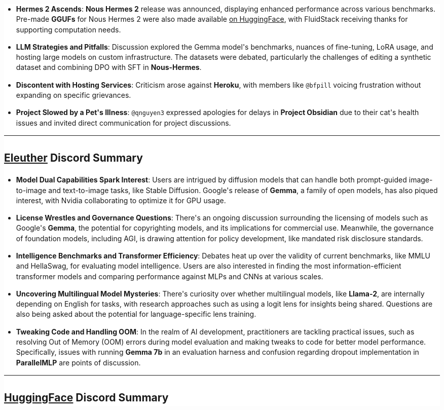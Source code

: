 - **Hermes 2 Ascends**: **Nous Hermes 2** release was announced, displaying enhanced performance across various benchmarks. Pre-made **GGUFs** for Nous Hermes 2 were also made available [on HuggingFace](https://huggingface.co/NousResearch/Nous-Hermes-2-Mistral-7B-DPO-GGUF), with FluidStack receiving thanks for supporting computation needs.

- **LLM Strategies and Pitfalls**: Discussion explored the Gemma model's benchmarks, nuances of fine-tuning, LoRA usage, and hosting large models on custom infrastructure. The datasets were debated, particularly the challenges of editing a synthetic dataset and combining DPO with SFT in **Nous-Hermes**.

- **Discontent with Hosting Services**: Criticism arose against **Heroku**, with members like `@bfpill` voicing frustration without expanding on specific grievances.

- **Project Slowed by a Pet's Illness**: `@qnguyen3` expressed apologies for delays in **Project Obsidian** due to their cat's health issues and invited direct communication for project discussions.



---



## [Eleuther](https://discord.com/channels/729741769192767510) Discord Summary

- **Model Dual Capabilities Spark Interest**: Users are intrigued by diffusion models that can handle both prompt-guided image-to-image and text-to-image tasks, like Stable Diffusion. Google's release of **Gemma**, a family of open models, has also piqued interest, with Nvidia collaborating to optimize it for GPU usage.

- **License Wrestles and Governance Questions**: There's an ongoing discussion surrounding the licensing of models such as Google's **Gemma**, the potential for copyrighting models, and its implications for commercial use. Meanwhile, the governance of foundation models, including AGI, is drawing attention for policy development, like mandated risk disclosure standards.

- **Intelligence Benchmarks and Transformer Efficiency**: Debates heat up over the validity of current benchmarks, like MMLU and HellaSwag, for evaluating model intelligence. Users are also interested in finding the most information-efficient transformer models and comparing performance against MLPs and CNNs at various scales.

- **Uncovering Multilingual Model Mysteries**: There's curiosity over whether multilingual models, like **Llama-2**, are internally depending on English for tasks, with research approaches such as using a logit lens for insights being shared. Questions are also being asked about the potential for language-specific lens training.

- **Tweaking Code and Handling OOM**: In the realm of AI development, practitioners are tackling practical issues, such as resolving Out of Memory (OOM) errors during model evaluation and making tweaks to code for better model performance. Specifically, issues with running **Gemma 7b** in an evaluation harness and confusion regarding dropout implementation in **ParallelMLP** are points of discussion.



---



## [HuggingFace](https://discord.com/channels/879548962464493619) Discord Summary
